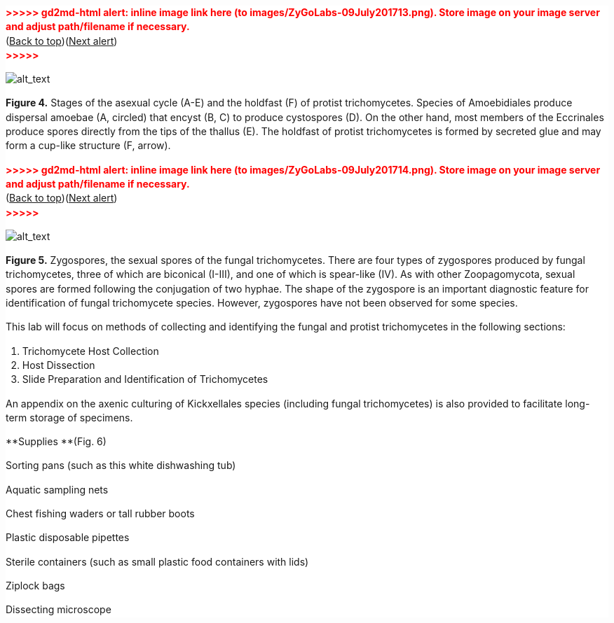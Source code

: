 

<p id="gdcalert14" ><span style="color: red; font-weight: bold">>>>>>  gd2md-html alert: inline image link here (to images/ZyGoLabs-09July201713.png). Store image on your image server and adjust path/filename if necessary. </span><br>(<a href="#">Back to top</a>)(<a href="#gdcalert15">Next alert</a>)<br><span style="color: red; font-weight: bold">>>>>> </span></p>


![alt_text](images/ZyGoLabs-09July201713.png "image_tooltip")


**Figure 4.**  Stages of the asexual cycle (A-E) and the holdfast (F) of protist trichomycetes.  Species of Amoebidiales produce dispersal amoebae (A, circled) that encyst (B, C) to produce cystospores (D).  On the other hand, most members of the Eccrinales produce spores directly from the tips of the thallus (E).  The holdfast of protist trichomycetes is formed by secreted glue and may form a cup-like structure (F, arrow).



<p id="gdcalert15" ><span style="color: red; font-weight: bold">>>>>>  gd2md-html alert: inline image link here (to images/ZyGoLabs-09July201714.png). Store image on your image server and adjust path/filename if necessary. </span><br>(<a href="#">Back to top</a>)(<a href="#gdcalert16">Next alert</a>)<br><span style="color: red; font-weight: bold">>>>>> </span></p>


![alt_text](images/ZyGoLabs-09July201714.png "image_tooltip")


**Figure 5.**  Zygospores, the sexual spores of the fungal trichomycetes.  There are four types of zygospores produced by fungal trichomycetes, three of which are biconical (I-III), and one of which is spear-like (IV).  As with other Zoopagomycota, sexual spores are formed following the conjugation of two hyphae.  The shape of the zygospore is an important diagnostic feature for identification of fungal trichomycete species. However, zygospores have not been observed for some species.

This lab will focus on methods of collecting and identifying the fungal and protist trichomycetes in the following sections:



1. Trichomycete Host Collection
2. Host Dissection
3. Slide Preparation and Identification of Trichomycetes

An appendix on the axenic culturing of Kickxellales species (including fungal trichomycetes) is also provided to facilitate long-term storage of specimens.

**Supplies **(Fig. 6)

Sorting pans (such as this white dishwashing tub)

Aquatic sampling nets

Chest fishing waders or tall rubber boots

Plastic disposable pipettes

Sterile containers (such as small plastic food containers with lids)

Ziplock bags

Dissecting microscope
